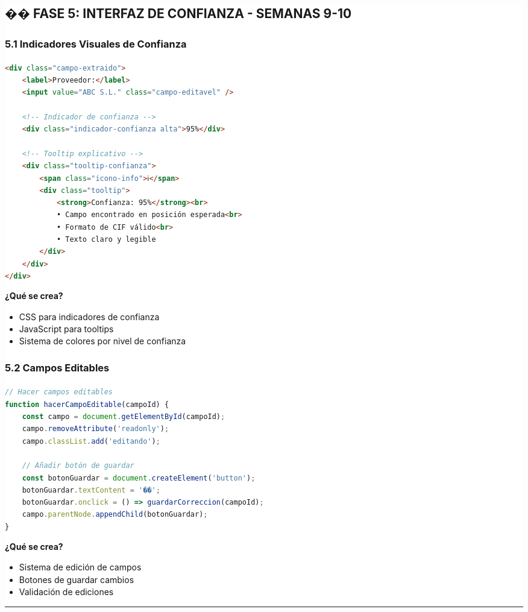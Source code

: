 
## �� **FASE 5: INTERFAZ DE CONFIANZA - SEMANAS 9-10**

### **5.1 Indicadores Visuales de Confianza**
```html
<div class="campo-extraido">
    <label>Proveedor:</label>
    <input value="ABC S.L." class="campo-editavel" />
    
    <!-- Indicador de confianza -->
    <div class="indicador-confianza alta">95%</div>
    
    <!-- Tooltip explicativo -->
    <div class="tooltip-confianza">
        <span class="icono-info">ℹ️</span>
        <div class="tooltip">
            <strong>Confianza: 95%</strong><br>
            • Campo encontrado en posición esperada<br>
            • Formato de CIF válido<br>
            • Texto claro y legible
        </div>
    </div>
</div>
```

**¿Qué se crea?**
- CSS para indicadores de confianza
- JavaScript para tooltips
- Sistema de colores por nivel de confianza

### **5.2 Campos Editables**
```typescript
// Hacer campos editables
function hacerCampoEditable(campoId) {
    const campo = document.getElementById(campoId);
    campo.removeAttribute('readonly');
    campo.classList.add('editando');
    
    // Añadir botón de guardar
    const botonGuardar = document.createElement('button');
    botonGuardar.textContent = '��';
    botonGuardar.onclick = () => guardarCorreccion(campoId);
    campo.parentNode.appendChild(botonGuardar);
}
```

**¿Qué se crea?**
- Sistema de edición de campos
- Botones de guardar cambios
- Validación de ediciones

---
